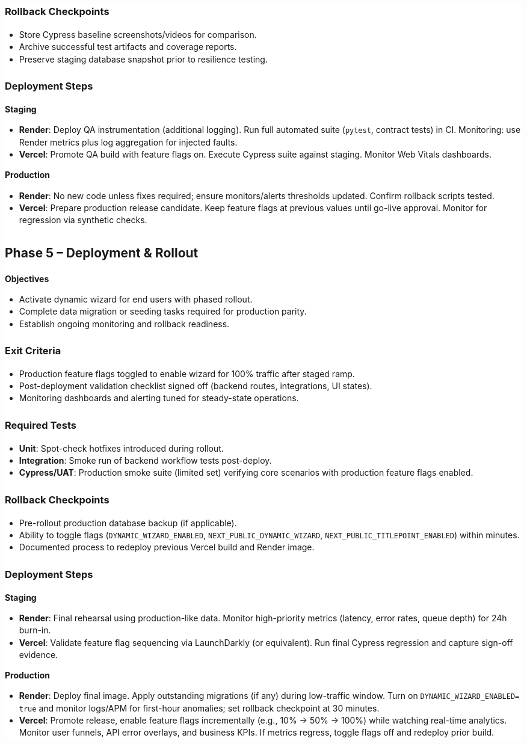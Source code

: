 ### Rollback Checkpoints
- Store Cypress baseline screenshots/videos for comparison.
- Archive successful test artifacts and coverage reports.
- Preserve staging database snapshot prior to resilience testing.

### Deployment Steps
**Staging**
- **Render**: Deploy QA instrumentation (additional logging). Run full automated suite (`pytest`, contract tests) in CI. Monitoring: use Render metrics plus log aggregation for injected faults.
- **Vercel**: Promote QA build with feature flags on. Execute Cypress suite against staging. Monitor Web Vitals dashboards.

**Production**
- **Render**: No new code unless fixes required; ensure monitors/alerts thresholds updated. Confirm rollback scripts tested.
- **Vercel**: Prepare production release candidate. Keep feature flags at previous values until go-live approval. Monitor for regression via synthetic checks.

## Phase 5 – Deployment & Rollout
**Objectives**
- Activate dynamic wizard for end users with phased rollout.
- Complete data migration or seeding tasks required for production parity.
- Establish ongoing monitoring and rollback readiness.

### Exit Criteria
- Production feature flags toggled to enable wizard for 100% traffic after staged ramp.
- Post-deployment validation checklist signed off (backend routes, integrations, UI states).
- Monitoring dashboards and alerting tuned for steady-state operations.

### Required Tests
- **Unit**: Spot-check hotfixes introduced during rollout.
- **Integration**: Smoke run of backend workflow tests post-deploy.
- **Cypress/UAT**: Production smoke suite (limited set) verifying core scenarios with production feature flags enabled.

### Rollback Checkpoints
- Pre-rollout production database backup (if applicable).
- Ability to toggle flags (`DYNAMIC_WIZARD_ENABLED`, `NEXT_PUBLIC_DYNAMIC_WIZARD`, `NEXT_PUBLIC_TITLEPOINT_ENABLED`) within minutes.
- Documented process to redeploy previous Vercel build and Render image.

### Deployment Steps
**Staging**
- **Render**: Final rehearsal using production-like data. Monitor high-priority metrics (latency, error rates, queue depth) for 24h burn-in.
- **Vercel**: Validate feature flag sequencing via LaunchDarkly (or equivalent). Run final Cypress regression and capture sign-off evidence.

**Production**
- **Render**: Deploy final image. Apply outstanding migrations (if any) during low-traffic window. Turn on `DYNAMIC_WIZARD_ENABLED=true` and monitor logs/APM for first-hour anomalies; set rollback checkpoint at 30 minutes.
- **Vercel**: Promote release, enable feature flags incrementally (e.g., 10% → 50% → 100%) while watching real-time analytics. Monitor user funnels, API error overlays, and business KPIs. If metrics regress, toggle flags off and redeploy prior build.
